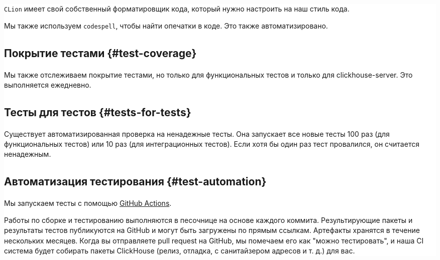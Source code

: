 `CLion` имеет свой собственный форматировщик кода, который нужно настроить на наш стиль кода.

Мы также используем `codespell`, чтобы найти опечатки в коде. 
Это также автоматизировано.

## Покрытие тестами {#test-coverage}

Мы также отслеживаем покрытие тестами, но только для функциональных тестов и только для clickhouse-server. 
Это выполняется ежедневно.

## Тесты для тестов {#tests-for-tests}

Существует автоматизированная проверка на ненадежные тесты. 
Она запускает все новые тесты 100 раз (для функциональных тестов) или 10 раз (для интеграционных тестов). 
Если хотя бы один раз тест провалился, он считается ненадежным.

## Автоматизация тестирования {#test-automation}

Мы запускаем тесты с помощью [GitHub Actions](https://github.com/features/actions).

Работы по сборке и тестированию выполняются в песочнице на основе каждого коммита. 
Результирующие пакеты и результаты тестов публикуются на GitHub и могут быть загружены по прямым ссылкам. 
Артефакты хранятся в течение нескольких месяцев. 
Когда вы отправляете pull request на GitHub, мы помечаем его как "можно тестировать", и наша CI система будет собирать пакеты ClickHouse (релиз, отладка, с санитайзером адресов и т. д.) для вас.
